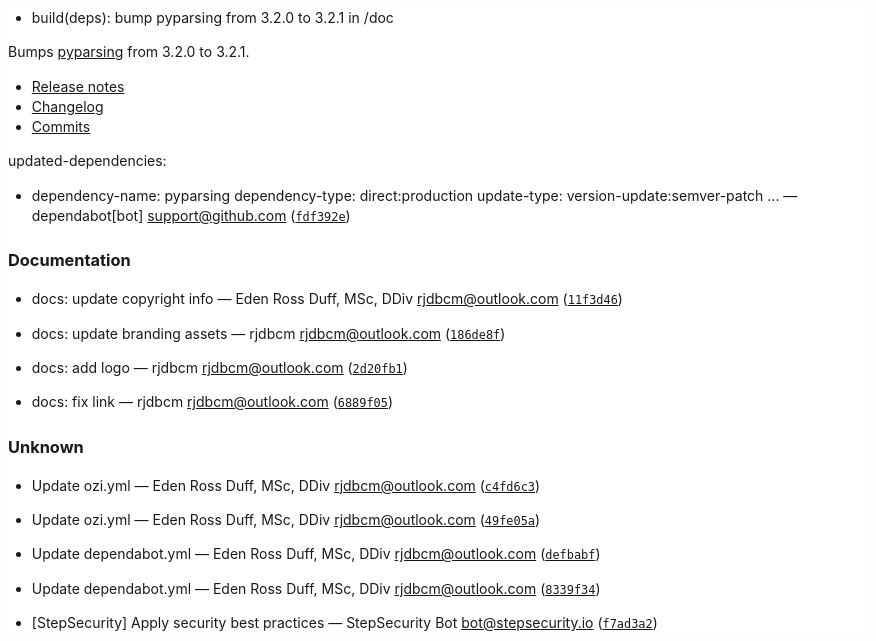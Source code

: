 * build(deps): bump pyparsing from 3.2.0 to 3.2.1 in /doc

Bumps [pyparsing](https://github.com/pyparsing/pyparsing) from 3.2.0 to 3.2.1.
- [Release notes](https://github.com/pyparsing/pyparsing/releases)
- [Changelog](https://github.com/pyparsing/pyparsing/blob/master/CHANGES)
- [Commits](https://github.com/pyparsing/pyparsing/compare/3.2.0...3.2.1)


updated-dependencies:
- dependency-name: pyparsing
  dependency-type: direct:production
  update-type: version-update:semver-patch
... — dependabot[bot] <support@github.com>
([`fdf392e`](https://github.com/OZI-Project/OZI.build/commit/fdf392e73106eef096c7fa670f021ebca274fa3d))


### Documentation


* docs: update copyright info — Eden Ross Duff, MSc, DDiv <rjdbcm@outlook.com>
([`11f3d46`](https://github.com/OZI-Project/OZI.build/commit/11f3d4602b26843b93b926ac0dcba4e708e63341))

* docs: update branding assets — rjdbcm <rjdbcm@outlook.com>
([`186de8f`](https://github.com/OZI-Project/OZI.build/commit/186de8f2aa74b022314ca74e3b80d2d22b76454f))

* docs: add logo — rjdbcm <rjdbcm@outlook.com>
([`2d20fb1`](https://github.com/OZI-Project/OZI.build/commit/2d20fb152561add1d13f9f39b0e97b5a7d498cae))

* docs: fix link — rjdbcm <rjdbcm@outlook.com>
([`6889f05`](https://github.com/OZI-Project/OZI.build/commit/6889f05e210d241bc6b1fc143decfbdecbc00490))


### Unknown


* Update ozi.yml — Eden Ross Duff, MSc, DDiv <rjdbcm@outlook.com>
([`c4fd6c3`](https://github.com/OZI-Project/OZI.build/commit/c4fd6c392e045aba87a8267cccacc591e28a527f))

* Update ozi.yml — Eden Ross Duff, MSc, DDiv <rjdbcm@outlook.com>
([`49fe05a`](https://github.com/OZI-Project/OZI.build/commit/49fe05a36261e1d736bc2e52676b740ef638d3ac))

* Update dependabot.yml — Eden Ross Duff, MSc, DDiv <rjdbcm@outlook.com>
([`defbabf`](https://github.com/OZI-Project/OZI.build/commit/defbabf863d8151586afd014b212219963579ce4))

* Update dependabot.yml — Eden Ross Duff, MSc, DDiv <rjdbcm@outlook.com>
([`8339f34`](https://github.com/OZI-Project/OZI.build/commit/8339f34a1145fb54d7411e3e1af32897fc1e8cb7))

* [StepSecurity] Apply security best practices — StepSecurity Bot <bot@stepsecurity.io>
([`f7ad3a2`](https://github.com/OZI-Project/OZI.build/commit/f7ad3a27370ffb66631fa9eaca19fe0846ecd0b1))
